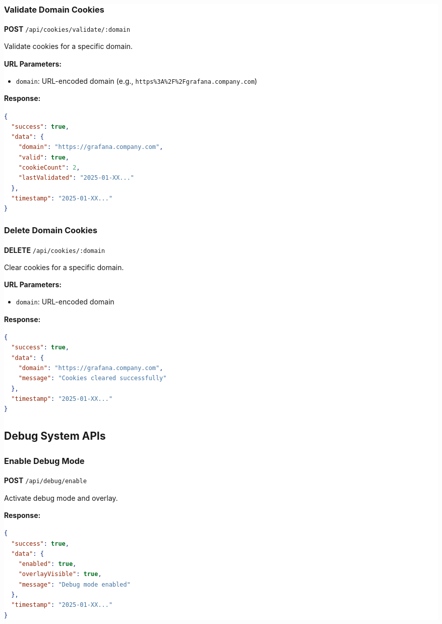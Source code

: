 ### Validate Domain Cookies
**POST** `/api/cookies/validate/:domain`

Validate cookies for a specific domain.

**URL Parameters:**
- `domain`: URL-encoded domain (e.g., `https%3A%2F%2Fgrafana.company.com`)

**Response:**
```json
{
  "success": true,
  "data": {
    "domain": "https://grafana.company.com",
    "valid": true,
    "cookieCount": 2,
    "lastValidated": "2025-01-XX..."
  },
  "timestamp": "2025-01-XX..."
}
```

### Delete Domain Cookies
**DELETE** `/api/cookies/:domain`

Clear cookies for a specific domain.

**URL Parameters:**
- `domain`: URL-encoded domain

**Response:**
```json
{
  "success": true,
  "data": {
    "domain": "https://grafana.company.com",
    "message": "Cookies cleared successfully"
  },
  "timestamp": "2025-01-XX..."
}
```

## Debug System APIs

### Enable Debug Mode
**POST** `/api/debug/enable`

Activate debug mode and overlay.

**Response:**
```json
{
  "success": true,
  "data": {
    "enabled": true,
    "overlayVisible": true,
    "message": "Debug mode enabled"
  },
  "timestamp": "2025-01-XX..."
}
```
